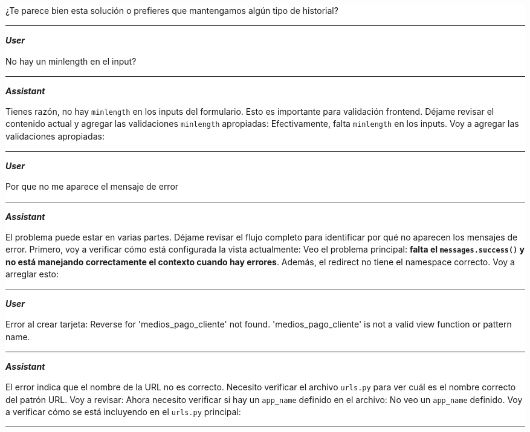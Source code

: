 ¿Te parece bien esta solución o prefieres que mantengamos algún tipo de historial?

---

_**User**_

No hay un minlength en el input?

---

_**Assistant**_

Tienes razón, no hay `minlength` en los inputs del formulario. Esto es importante para validación frontend. Déjame revisar el contenido actual y agregar las validaciones `minlength` apropiadas: Efectivamente, falta `minlength` en los inputs. Voy a agregar las validaciones apropiadas: 
```

```

```

```


---

_**User**_

Por que no me aparece el mensaje de error

---

_**Assistant**_

El problema puede estar en varias partes. Déjame revisar el flujo completo para identificar por qué no aparecen los mensajes de error. Primero, voy a verificar cómo está configurada la vista actualmente: Veo el problema principal: **falta el `messages.success()` y no está manejando correctamente el contexto cuando hay errores**. Además, el redirect no tiene el namespace correcto. Voy a arreglar esto: 
```

```


---

_**User**_

Error al crear tarjeta: Reverse for 'medios_pago_cliente' not found. 'medios_pago_cliente' is not a valid view function or pattern name.


---

_**Assistant**_

El error indica que el nombre de la URL no es correcto. Necesito verificar el archivo `urls.py` para ver cuál es el nombre correcto del patrón URL. Voy a revisar: Ahora necesito verificar si hay un `app_name` definido en el archivo: No veo un `app_name` definido. Voy a verificar cómo se está incluyendo en el `urls.py` principal: 

---